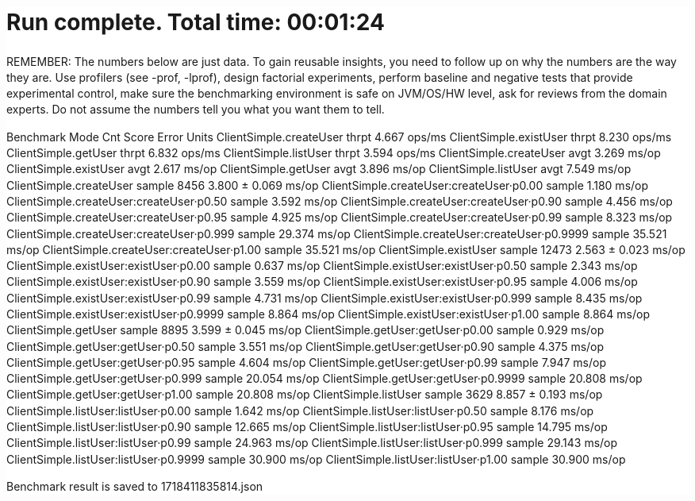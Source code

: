 # Run complete. Total time: 00:01:24

REMEMBER: The numbers below are just data. To gain reusable insights, you need to follow up on
why the numbers are the way they are. Use profilers (see -prof, -lprof), design factorial
experiments, perform baseline and negative tests that provide experimental control, make sure
the benchmarking environment is safe on JVM/OS/HW level, ask for reviews from the domain experts.
Do not assume the numbers tell you what you want them to tell.

Benchmark                                     Mode    Cnt   Score   Error   Units
ClientSimple.createUser                      thrpt          4.667          ops/ms
ClientSimple.existUser                       thrpt          8.230          ops/ms
ClientSimple.getUser                         thrpt          6.832          ops/ms
ClientSimple.listUser                        thrpt          3.594          ops/ms
ClientSimple.createUser                       avgt          3.269           ms/op
ClientSimple.existUser                        avgt          2.617           ms/op
ClientSimple.getUser                          avgt          3.896           ms/op
ClientSimple.listUser                         avgt          7.549           ms/op
ClientSimple.createUser                     sample   8456   3.800 ± 0.069   ms/op
ClientSimple.createUser:createUser·p0.00    sample          1.180           ms/op
ClientSimple.createUser:createUser·p0.50    sample          3.592           ms/op
ClientSimple.createUser:createUser·p0.90    sample          4.456           ms/op
ClientSimple.createUser:createUser·p0.95    sample          4.925           ms/op
ClientSimple.createUser:createUser·p0.99    sample          8.323           ms/op
ClientSimple.createUser:createUser·p0.999   sample         29.374           ms/op
ClientSimple.createUser:createUser·p0.9999  sample         35.521           ms/op
ClientSimple.createUser:createUser·p1.00    sample         35.521           ms/op
ClientSimple.existUser                      sample  12473   2.563 ± 0.023   ms/op
ClientSimple.existUser:existUser·p0.00      sample          0.637           ms/op
ClientSimple.existUser:existUser·p0.50      sample          2.343           ms/op
ClientSimple.existUser:existUser·p0.90      sample          3.559           ms/op
ClientSimple.existUser:existUser·p0.95      sample          4.006           ms/op
ClientSimple.existUser:existUser·p0.99      sample          4.731           ms/op
ClientSimple.existUser:existUser·p0.999     sample          8.435           ms/op
ClientSimple.existUser:existUser·p0.9999    sample          8.864           ms/op
ClientSimple.existUser:existUser·p1.00      sample          8.864           ms/op
ClientSimple.getUser                        sample   8895   3.599 ± 0.045   ms/op
ClientSimple.getUser:getUser·p0.00          sample          0.929           ms/op
ClientSimple.getUser:getUser·p0.50          sample          3.551           ms/op
ClientSimple.getUser:getUser·p0.90          sample          4.375           ms/op
ClientSimple.getUser:getUser·p0.95          sample          4.604           ms/op
ClientSimple.getUser:getUser·p0.99          sample          7.947           ms/op
ClientSimple.getUser:getUser·p0.999         sample         20.054           ms/op
ClientSimple.getUser:getUser·p0.9999        sample         20.808           ms/op
ClientSimple.getUser:getUser·p1.00          sample         20.808           ms/op
ClientSimple.listUser                       sample   3629   8.857 ± 0.193   ms/op
ClientSimple.listUser:listUser·p0.00        sample          1.642           ms/op
ClientSimple.listUser:listUser·p0.50        sample          8.176           ms/op
ClientSimple.listUser:listUser·p0.90        sample         12.665           ms/op
ClientSimple.listUser:listUser·p0.95        sample         14.795           ms/op
ClientSimple.listUser:listUser·p0.99        sample         24.963           ms/op
ClientSimple.listUser:listUser·p0.999       sample         29.143           ms/op
ClientSimple.listUser:listUser·p0.9999      sample         30.900           ms/op
ClientSimple.listUser:listUser·p1.00        sample         30.900           ms/op

Benchmark result is saved to 1718411835814.json
